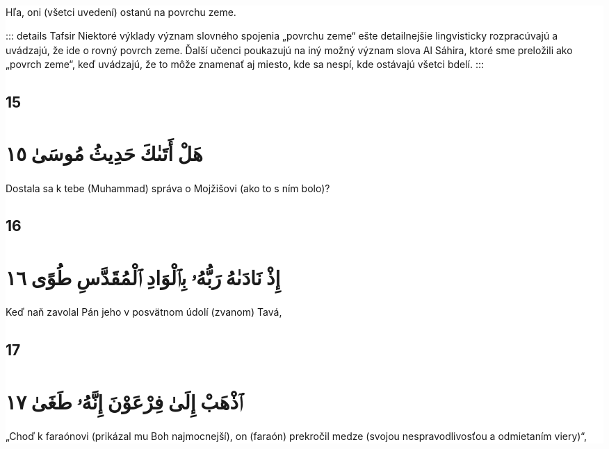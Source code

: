 <p>Hľa, oni (všetci uvedení) ostanú na povrchu zeme.</p>
</div>


::: details Tafsir
Niektoré výklady význam slovného spojenia „povrchu zeme“ ešte detailnejšie lingvisticky rozpracúvajú a uvádzajú, že ide o rovný povrch zeme. Ďalší učenci poukazujú na iný možný význam slova Al Sáhira, ktoré sme preložili ako „povrch zeme“, keď uvádzajú, že to môže znamenať aj miesto, kde sa nespí, kde ostávajú všetci bdelí.
:::

<div class="break"></div>

## 15


<Badge type="info" text="79:15" class="badge" />
<div>
<div class="main-verse" >

<h1 class="verse-arabic">هَلْ أَتَىٰكَ حَدِيثُ مُوسَىٰ ١٥</h1>
</div>

<p>Dostala sa k tebe (Muhammad) správa o Mojžišovi (ako to s ním bolo)?</p>
</div>

<div class="break"></div>

## 16


<Badge type="info" text="79:16" class="badge" />
<div>
<div class="main-verse" >

<h1 class="verse-arabic">إِذْ نَادَىٰهُ رَبُّهُۥ بِٱلْوَادِ ٱلْمُقَدَّسِ طُوًى ١٦</h1>
</div>

<p>Keď naň zavolal Pán jeho v posvätnom údolí (zvanom) Tavá,</p>
</div>

<div class="break"></div>

## 17


<Badge type="info" text="79:17" class="badge" />
<div>
<div class="main-verse" >

<h1 class="verse-arabic">ٱذْهَبْ إِلَىٰ فِرْعَوْنَ إِنَّهُۥ طَغَىٰ ١٧</h1>
</div>

<p>„Choď k faraónovi (prikázal mu Boh najmocnejší), on (faraón) prekročil medze (svojou nespravodlivosťou a odmietaním viery)“,</p>
</div>
<div class="break"></div>
